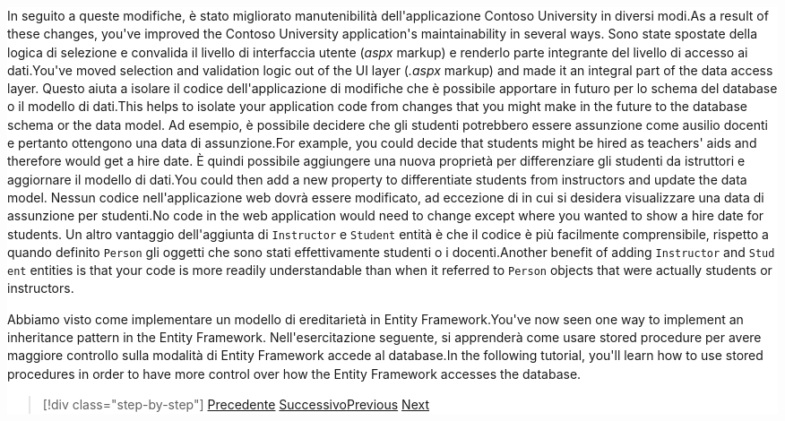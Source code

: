 <span data-ttu-id="1d73e-205">In seguito a queste modifiche, è stato migliorato manutenibilità dell'applicazione Contoso University in diversi modi.</span><span class="sxs-lookup"><span data-stu-id="1d73e-205">As a result of these changes, you've improved the Contoso University application's maintainability in several ways.</span></span> <span data-ttu-id="1d73e-206">Sono state spostate della logica di selezione e convalida il livello di interfaccia utente (*aspx* markup) e renderlo parte integrante del livello di accesso ai dati.</span><span class="sxs-lookup"><span data-stu-id="1d73e-206">You've moved selection and validation logic out of the UI layer (*.aspx* markup) and made it an integral part of the data access layer.</span></span> <span data-ttu-id="1d73e-207">Questo aiuta a isolare il codice dell'applicazione di modifiche che è possibile apportare in futuro per lo schema del database o il modello di dati.</span><span class="sxs-lookup"><span data-stu-id="1d73e-207">This helps to isolate your application code from changes that you might make in the future to the database schema or the data model.</span></span> <span data-ttu-id="1d73e-208">Ad esempio, è possibile decidere che gli studenti potrebbero essere assunzione come ausilio docenti e pertanto ottengono una data di assunzione.</span><span class="sxs-lookup"><span data-stu-id="1d73e-208">For example, you could decide that students might be hired as teachers' aids and therefore would get a hire date.</span></span> <span data-ttu-id="1d73e-209">È quindi possibile aggiungere una nuova proprietà per differenziare gli studenti da istruttori e aggiornare il modello di dati.</span><span class="sxs-lookup"><span data-stu-id="1d73e-209">You could then add a new property to differentiate students from instructors and update the data model.</span></span> <span data-ttu-id="1d73e-210">Nessun codice nell'applicazione web dovrà essere modificato, ad eccezione di in cui si desidera visualizzare una data di assunzione per studenti.</span><span class="sxs-lookup"><span data-stu-id="1d73e-210">No code in the web application would need to change except where you wanted to show a hire date for students.</span></span> <span data-ttu-id="1d73e-211">Un altro vantaggio dell'aggiunta di `Instructor` e `Student` entità è che il codice è più facilmente comprensibile, rispetto a quando definito `Person` gli oggetti che sono stati effettivamente studenti o i docenti.</span><span class="sxs-lookup"><span data-stu-id="1d73e-211">Another benefit of adding `Instructor` and `Student` entities is that your code is more readily understandable than when it referred to `Person` objects that were actually students or instructors.</span></span>

<span data-ttu-id="1d73e-212">Abbiamo visto come implementare un modello di ereditarietà in Entity Framework.</span><span class="sxs-lookup"><span data-stu-id="1d73e-212">You've now seen one way to implement an inheritance pattern in the Entity Framework.</span></span> <span data-ttu-id="1d73e-213">Nell'esercitazione seguente, si apprenderà come usare stored procedure per avere maggiore controllo sulla modalità di Entity Framework accede al database.</span><span class="sxs-lookup"><span data-stu-id="1d73e-213">In the following tutorial, you'll learn how to use stored procedures in order to have more control over how the Entity Framework accesses the database.</span></span>

> [!div class="step-by-step"]
> <span data-ttu-id="1d73e-214">[Precedente](the-entity-framework-and-aspnet-getting-started-part-5.md)
> [Successivo](the-entity-framework-and-aspnet-getting-started-part-7.md)</span><span class="sxs-lookup"><span data-stu-id="1d73e-214">[Previous](the-entity-framework-and-aspnet-getting-started-part-5.md)
[Next](the-entity-framework-and-aspnet-getting-started-part-7.md)</span></span>
